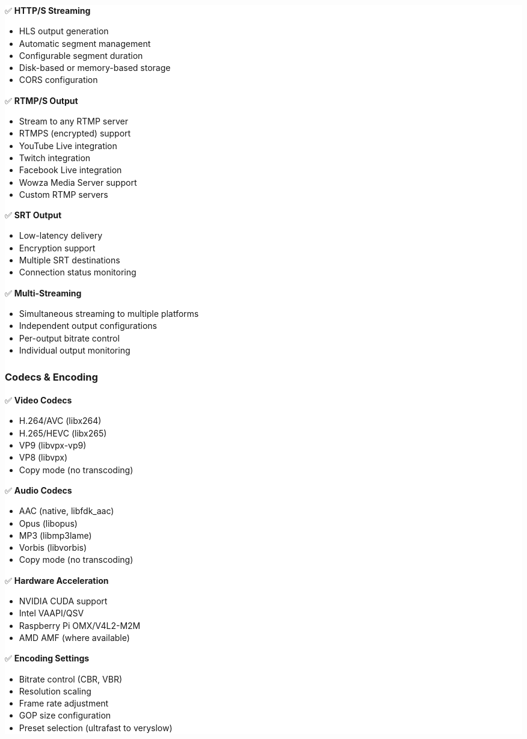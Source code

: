 ✅ **HTTP/S Streaming**
- HLS output generation
- Automatic segment management
- Configurable segment duration
- Disk-based or memory-based storage
- CORS configuration

✅ **RTMP/S Output**
- Stream to any RTMP server
- RTMPS (encrypted) support
- YouTube Live integration
- Twitch integration
- Facebook Live integration
- Wowza Media Server support
- Custom RTMP servers

✅ **SRT Output**
- Low-latency delivery
- Encryption support
- Multiple SRT destinations
- Connection status monitoring

✅ **Multi-Streaming**
- Simultaneous streaming to multiple platforms
- Independent output configurations
- Per-output bitrate control
- Individual output monitoring

### Codecs & Encoding

✅ **Video Codecs**
- H.264/AVC (libx264)
- H.265/HEVC (libx265)
- VP9 (libvpx-vp9)
- VP8 (libvpx)
- Copy mode (no transcoding)

✅ **Audio Codecs**
- AAC (native, libfdk_aac)
- Opus (libopus)
- MP3 (libmp3lame)
- Vorbis (libvorbis)
- Copy mode (no transcoding)

✅ **Hardware Acceleration**
- NVIDIA CUDA support
- Intel VAAPI/QSV
- Raspberry Pi OMX/V4L2-M2M
- AMD AMF (where available)

✅ **Encoding Settings**
- Bitrate control (CBR, VBR)
- Resolution scaling
- Frame rate adjustment
- GOP size configuration
- Preset selection (ultrafast to veryslow)
